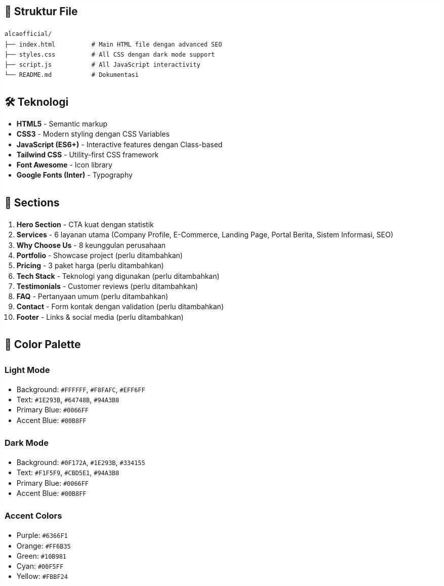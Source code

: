 ## 📁 Struktur File

```
alcaofficial/
├── index.html          # Main HTML file dengan advanced SEO
├── styles.css          # All CSS dengan dark mode support
├── script.js           # All JavaScript interactivity
└── README.md           # Dokumentasi
```

## 🛠️ Teknologi

- **HTML5** - Semantic markup
- **CSS3** - Modern styling dengan CSS Variables
- **JavaScript (ES6+)** - Interactive features dengan Class-based
- **Tailwind CSS** - Utility-first CSS framework
- **Font Awesome** - Icon library
- **Google Fonts (Inter)** - Typography

## 🎯 Sections

1. **Hero Section** - CTA kuat dengan statistik
2. **Services** - 6 layanan utama (Company Profile, E-Commerce, Landing Page, Portal Berita, Sistem Informasi, SEO)
3. **Why Choose Us** - 8 keunggulan perusahaan
4. **Portfolio** - Showcase project (perlu ditambahkan)
5. **Pricing** - 3 paket harga (perlu ditambahkan)
6. **Tech Stack** - Teknologi yang digunakan (perlu ditambahkan)
7. **Testimonials** - Customer reviews (perlu ditambahkan)
8. **FAQ** - Pertanyaan umum (perlu ditambahkan)
9. **Contact** - Form kontak dengan validation (perlu ditambahkan)
10. **Footer** - Links & social media (perlu ditambahkan)

## 🎨 Color Palette

### Light Mode
- Background: `#FFFFFF`, `#F8FAFC`, `#EFF6FF`
- Text: `#1E293B`, `#64748B`, `#94A3B8`
- Primary Blue: `#0066FF`
- Accent Blue: `#00B8FF`

### Dark Mode
- Background: `#0F172A`, `#1E293B`, `#334155`
- Text: `#F1F5F9`, `#CBD5E1`, `#94A3B8`
- Primary Blue: `#0066FF`
- Accent Blue: `#00B8FF`

### Accent Colors
- Purple: `#6366F1`
- Orange: `#FF6B35`
- Green: `#10B981`
- Cyan: `#00F5FF`
- Yellow: `#FBBF24`

